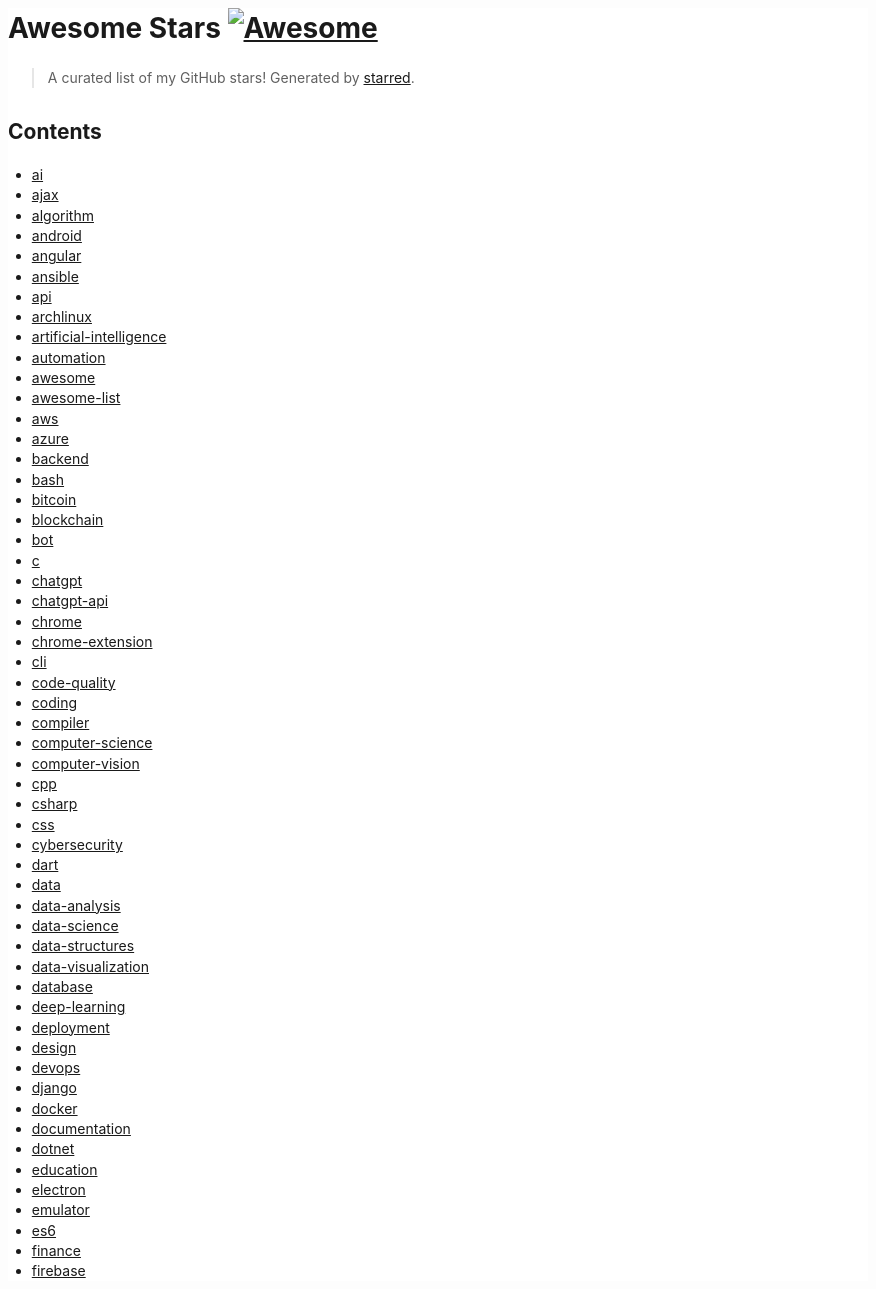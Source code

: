
# Awesome Stars [![Awesome](https://awesome.re/badge.svg)](https://github.com/sindresorhus/awesome)

> A curated list of my GitHub stars! Generated by [starred](https://github.com/maguowei/starred).

## Contents

- [ai](#ai)
- [ajax](#ajax)
- [algorithm](#algorithm)
- [android](#android)
- [angular](#angular)
- [ansible](#ansible)
- [api](#api)
- [archlinux](#archlinux)
- [artificial-intelligence](#artificial-intelligence)
- [automation](#automation)
- [awesome](#awesome)
- [awesome-list](#awesome-list)
- [aws](#aws)
- [azure](#azure)
- [backend](#backend)
- [bash](#bash)
- [bitcoin](#bitcoin)
- [blockchain](#blockchain)
- [bot](#bot)
- [c](#c)
- [chatgpt](#chatgpt)
- [chatgpt-api](#chatgpt-api)
- [chrome](#chrome)
- [chrome-extension](#chrome-extension)
- [cli](#cli)
- [code-quality](#code-quality)
- [coding](#coding)
- [compiler](#compiler)
- [computer-science](#computer-science)
- [computer-vision](#computer-vision)
- [cpp](#cpp)
- [csharp](#csharp)
- [css](#css)
- [cybersecurity](#cybersecurity)
- [dart](#dart)
- [data](#data)
- [data-analysis](#data-analysis)
- [data-science](#data-science)
- [data-structures](#data-structures)
- [data-visualization](#data-visualization)
- [database](#database)
- [deep-learning](#deep-learning)
- [deployment](#deployment)
- [design](#design)
- [devops](#devops)
- [django](#django)
- [docker](#docker)
- [documentation](#documentation)
- [dotnet](#dotnet)
- [education](#education)
- [electron](#electron)
- [emulator](#emulator)
- [es6](#es6)
- [finance](#finance)
- [firebase](#firebase)